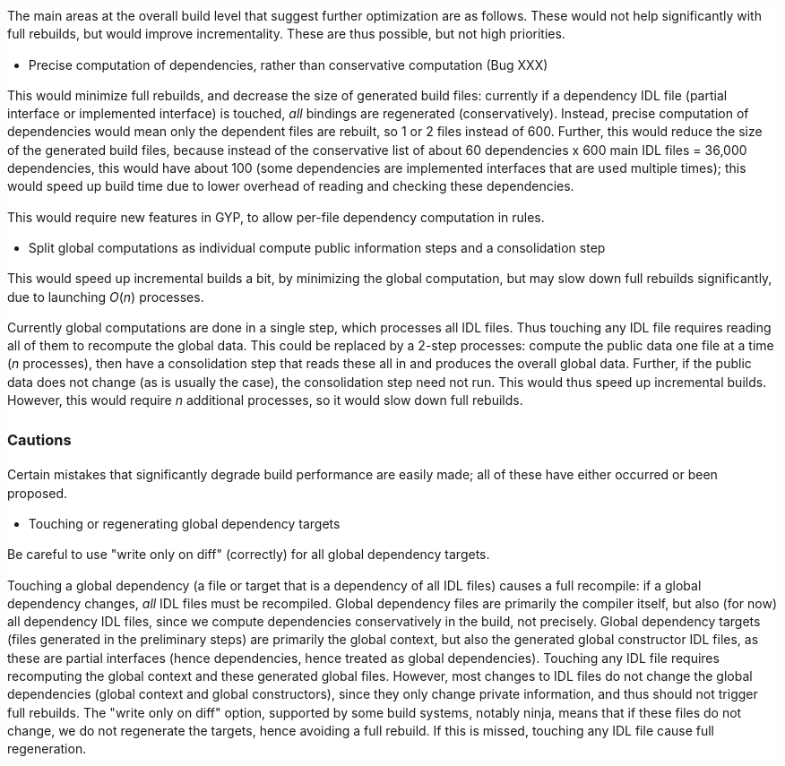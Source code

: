 The main areas at the overall build level that suggest further optimization are
as follows. These would not help significantly with full rebuilds, but would
improve incrementality. These are thus possible, but not high priorities.

*   Precise computation of dependencies, rather than conservative
            computation (Bug XXX)

This would minimize full rebuilds, and decrease the size of generated build
files: currently if a dependency IDL file (partial interface or implemented
interface) is touched, *all* bindings are regenerated (conservatively). Instead,
precise computation of dependencies would mean only the dependent files are
rebuilt, so 1 or 2 files instead of 600. Further, this would reduce the size of
the generated build files, because instead of the conservative list of about 60
dependencies x 600 main IDL files = 36,000 dependencies, this would have about
100 (some dependencies are implemented interfaces that are used multiple times);
this would speed up build time due to lower overhead of reading and checking
these dependencies.

This would require new features in GYP, to allow per-file dependency computation
in rules.

*   Split global computations as individual compute public information
            steps and a consolidation step

This would speed up incremental builds a bit, by minimizing the global
computation, but may slow down full rebuilds significantly, due to launching
*O*(*n*) processes.

Currently global computations are done in a single step, which processes all IDL
files. Thus touching any IDL file requires reading all of them to recompute the
global data. This could be replaced by a 2-step processes: compute the public
data one file at a time (*n* processes), then have a consolidation step that
reads these all in and produces the overall global data. Further, if the public
data does not change (as is usually the case), the consolidation step need not
run. This would thus speed up incremental builds. However, this would require
*n* additional processes, so it would slow down full rebuilds.

### Cautions

Certain mistakes that significantly degrade build performance are easily made;
all of these have either occurred or been proposed.

*   Touching or regenerating global dependency targets

Be careful to use "write only on diff" (correctly) for all global dependency
targets.

Touching a global dependency (a file or target that is a dependency of all IDL
files) causes a full recompile: if a global dependency changes, *all* IDL files
must be recompiled. Global dependency files are primarily the compiler itself,
but also (for now) all dependency IDL files, since we compute dependencies
conservatively in the build, not precisely. Global dependency targets (files
generated in the preliminary steps) are primarily the global context, but also
the generated global constructor IDL files, as these are partial interfaces
(hence dependencies, hence treated as global dependencies). Touching any IDL
file requires recomputing the global context and these generated global files.
However, most changes to IDL files do not change the global dependencies (global
context and global constructors), since they only change private information,
and thus should not trigger full rebuilds. The "write only on diff" option,
supported by some build systems, notably ninja, means that if these files do not
change, we do not regenerate the targets, hence avoiding a full rebuild. If this
is missed, touching any IDL file cause full regeneration.
